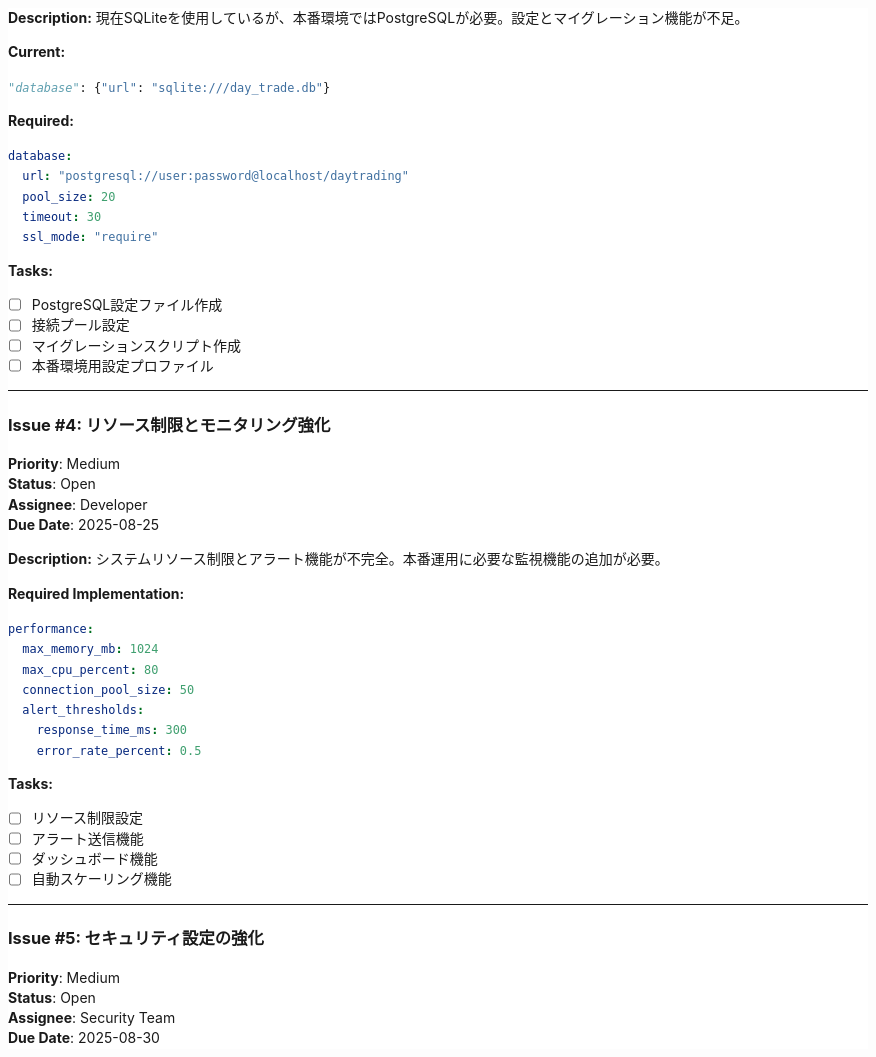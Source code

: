 **Description:**
現在SQLiteを使用しているが、本番環境ではPostgreSQLが必要。設定とマイグレーション機能が不足。

**Current:**
```python
"database": {"url": "sqlite:///day_trade.db"}
```

**Required:**
```yaml
database:
  url: "postgresql://user:password@localhost/daytrading"
  pool_size: 20
  timeout: 30
  ssl_mode: "require"
```

**Tasks:**
- [ ] PostgreSQL設定ファイル作成
- [ ] 接続プール設定
- [ ] マイグレーションスクリプト作成
- [ ] 本番環境用設定プロファイル

---

### Issue #4: リソース制限とモニタリング強化
**Priority**: Medium  
**Status**: Open  
**Assignee**: Developer  
**Due Date**: 2025-08-25  

**Description:**
システムリソース制限とアラート機能が不完全。本番運用に必要な監視機能の追加が必要。

**Required Implementation:**
```yaml
performance:
  max_memory_mb: 1024
  max_cpu_percent: 80
  connection_pool_size: 50
  alert_thresholds:
    response_time_ms: 300
    error_rate_percent: 0.5
```

**Tasks:**
- [ ] リソース制限設定
- [ ] アラート送信機能
- [ ] ダッシュボード機能
- [ ] 自動スケーリング機能

---

### Issue #5: セキュリティ設定の強化
**Priority**: Medium  
**Status**: Open  
**Assignee**: Security Team  
**Due Date**: 2025-08-30  
